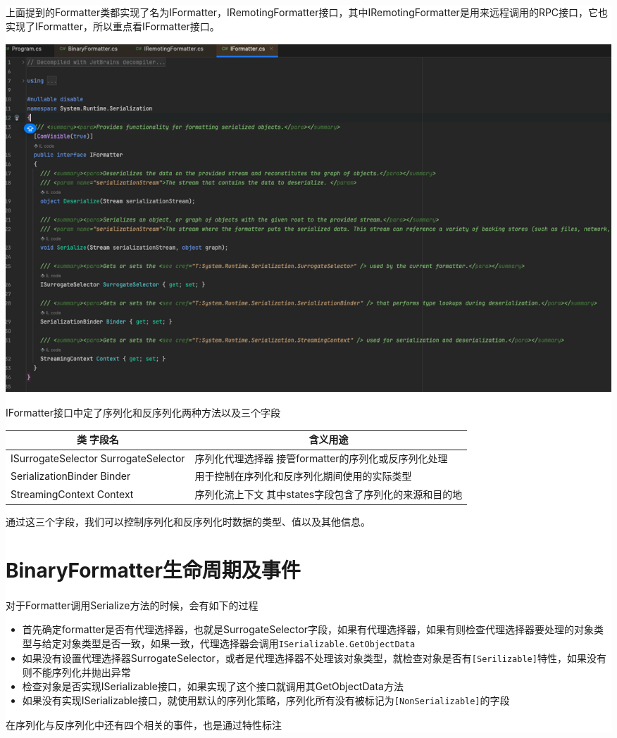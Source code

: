 上面提到的Formatter类都实现了名为IFormatter，IRemotingFormatter接口，其中IRemotingFormatter是用来远程调用的RPC接口，它也实现了IFormatter，所以重点看IFormatter接口。

![image-20240304093641082](images/5.png)

IFormatter接口中定了序列化和反序列化两种方法以及三个字段

| 类 字段名                            | 含义用途                                                |
| ------------------------------------ | ------------------------------------------------------- |
| ISurrogateSelector SurrogateSelector | 序列化代理选择器 接管formatter的序列化或反序列化处理    |
| SerializationBinder Binder           | 用于控制在序列化和反序列化期间使用的实际类型            |
| StreamingContext Context             | 序列化流上下文 其中states字段包含了序列化的来源和目的地 |

通过这三个字段，我们可以控制序列化和反序列化时数据的类型、值以及其他信息。

# BinaryFormatter生命周期及事件

对于Formatter调用Serialize方法的时候，会有如下的过程

- 首先确定formatter是否有代理选择器，也就是SurrogateSelector字段，如果有代理选择器，如果有则检查代理选择器要处理的对象类型与给定对象类型是否一致，如果一致，代理选择器会调用`ISerializable.GetObjectData`
- 如果没有设置代理选择器SurrogateSelector，或者是代理选择器不处理该对象类型，就检查对象是否有`[Serilizable]`特性，如果没有则不能序列化并抛出异常
- 检查对象是否实现ISerializable接口，如果实现了这个接口就调用其GetObjectData方法
- 如果没有实现ISerializable接口，就使用默认的序列化策略，序列化所有没有被标记为`[NonSerializable]`的字段

在序列化与反序列化中还有四个相关的事件，也是通过特性标注
